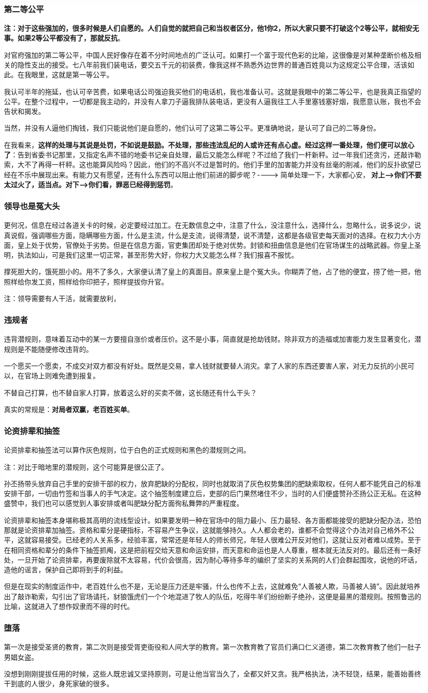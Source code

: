 ### 第二等公平

**注：对于这些强加的，很多时候是人们自愿的。人们自觉的就把自己和当权者区分，他1你2，所以大家只要不打破这个2等公平，就相安无事。如果2等公平都没有了，那就反抗**。

对官府强加的第二等公平，中国人民好像存在着不分时间地点的广泛认可。如果打一个富于现代色彩的比喻，这很像是对某种垄断价格及相关的隐性支出的接受。七八年前我们装电话，要交五千元的初装费，像我这样不熟悉外边世界的普通百姓竟以为这规定公平合理，活该如此。在我眼里，这就是第一等公平。

我认可半年的拖延，也认可辛苦费，如果电话公司强迫我买他们的电话机，我也准备认可。这就是我眼中的第二等公平，也是我真正指望的公平。在整个过程中，一切都是我主动的，并没有人拿刀子逼我排队装电话，更没有人逼我往工人手里塞钱塞好烟，我愿意认账，我也不会告状和揭发。

当然，并没有人逼他们掏钱，我们只能说他们是自愿的，他们认可了这第二等公平。更准确地说，是认可了自己的二等身份。

在我看来，**这样的处理与其说是处罚，不如说是鼓励。不处理，那些违法乱纪的人或许还有点心虚。经过这样一番处理，他们便可以放心了**：告到省委书记那里，又指定名声不错的地委书记亲自处理，最后又能怎么样呢？不过给了我们一杆新秤。过一年我们还贪污，还敲诈勒索，大不了再得一杆秤。这也能算风险吗？因此，他们的不高兴不过是暂时的。他们手里的加害能力并没有丝毫的削减，他们的反扑欲望已经在不乐中展现出来。有能力又有愿望，还有什么东西可以阻止他们前进的脚步呢？----> 简单处理一下，大家都心安， **对上-->你们不要太过火了，适当点。对下-->你们看，罪恶已经得到惩罚**。

### 领导也是冤大头

更何况，信息在经过各道关卡的时候，必定要经过加工。在无数信息之中，注意了什么，没注意什么，选择什么，忽略什么，说多说少，说真说假，强调哪些方面，隐瞒哪些方面，什么是主流，什么是支流，说得清楚，说不清楚，这都是各级官吏每天面对的选择。在权力大小方面，皇上处于优势，官僚处于劣势。但是在信息方面，官吏集团却处于绝对优势。封锁和扭曲信息是他们在官场谋生的战略武器。你皇上圣明，执法如山，可是我们这里一切正常，甚至形势大好，你权力大又能怎么样？我们报喜不报忧。

撑死胆大的，饿死胆小的。用不了多久，大家便认清了皇上的真面目。原来皇上是个冤大头。你糊弄了他，占了他的便宜，捞了他一把，他照样给你发工资，照样给你印把子，照样提拔你升官。

注：领导需要有人干活，就需要放利，

### 违规者

违背潜规则，意味着互动中的某一方要擅自涨价或者压价。这不是小事，简直就是抢劫钱财。除非双方的造福或加害能力发生显著变化，潜规则是不能随便修改违背的。

一个愿买一个愿卖，不成交对双方都没有好处。既然是交易，拿人钱财就要替人消灾。拿了人家的东西还要害人家，对无力反抗的小民可以，在官场上则难免遭到报复。

不替自己打算，也不替自家人打算，放着这么好的买卖不做，这长随还有什么干头？

真实的常规是：**对局者双赢，老百姓买单**。

### 论资排辈和抽签

论资排辈和抽签法可以算作灰色规则，位于白色的正式规则和黑色的潜规则之间。

注：对比于暗地里的潜规则，这个可能算是很公正了。

孙丕扬带头放弃自己手里的安排干部的权力，放弃肥缺的分配权，同时也就取消了灰色权势集团的肥缺索取权，任何人都不能凭自己的标准安排干部，一切由竹签和当事人的手气决定。这个抽签制度建立后，吏部的后门果然堵住不少，当时的人们便盛赞孙丕扬公正无私。在这种盛赞中，我们也可以感觉到人事安排或者叫肥缺分配方面徇私舞弊的严重程度。

论资排辈和抽签本身堪称极其高明的流线型设计。如果要发明一种在官场中的阻力最小、压力最轻、各方面都能接受的肥缺分配办法，恐怕那就是论资排辈加抽签。资格和辈分是硬指标，不容易产生争议，这就能够持久。人人都会老的，谁都不会觉得这个办法对自己格外不公平，这就容易接受。已经老的人关系多，经验丰富，常常还是年轻人的师长师兄，年轻人很难公开反对他们，这就让反对者难以成势。至于在相同资格和辈分的条件下抽签抓阄，这是把前程交给天意和命运安排，而天意和命运也是人人尊重，根本就无法反对的。最后还有一条好处，一旦开始了论资排辈，再要废除就不太容易，代价会很高，因为耐心等待多年的编织了坚实的关系网的人们会群起围攻，说他的坏话，造他的谣言，保护自己即将到手的利益。

但是在现实的制度运作中，老百姓什么也不是，无论是压力还是牢骚，什么也传不上去，这就难免“人善被人欺，马善被人骑”。因此就培养出了敲诈勒索，勾引出了官场请托，豺狼饿虎们一个个地混进了牧人的队伍，吃得牛羊们纷纷断子绝孙，这便是最黑的潜规则。按照鲁迅的比喻，这就进入了想作奴隶而不得的时代。

### 堕落

第一次是接受圣贤的教育，第二次则是接受胥吏衙役和人间大学的教育。第一次教育教了官员们满口仁义道德，第二次教育教了他们一肚子男娼女盗。

没想到刚刚提拔任用的时候，这些人既忠诚又坚持原则，可是让他当官当久了，全都又奸又贪。我严格执法，决不轻饶，结果，能善始善终干到底的人很少，身死家破的很多。
